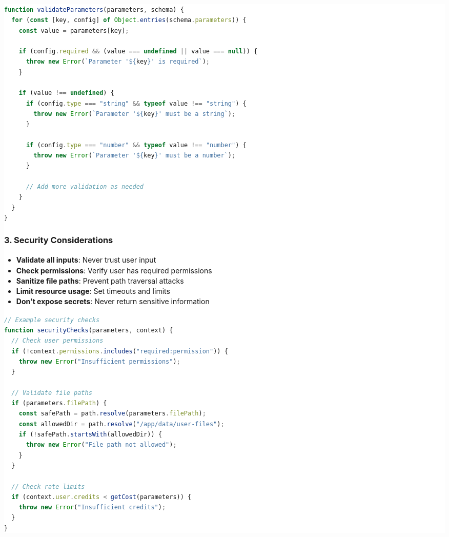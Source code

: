 ```javascript
function validateParameters(parameters, schema) {
  for (const [key, config] of Object.entries(schema.parameters)) {
    const value = parameters[key];

    if (config.required && (value === undefined || value === null)) {
      throw new Error(`Parameter '${key}' is required`);
    }

    if (value !== undefined) {
      if (config.type === "string" && typeof value !== "string") {
        throw new Error(`Parameter '${key}' must be a string`);
      }

      if (config.type === "number" && typeof value !== "number") {
        throw new Error(`Parameter '${key}' must be a number`);
      }

      // Add more validation as needed
    }
  }
}
```

### 3. Security Considerations

- **Validate all inputs**: Never trust user input
- **Check permissions**: Verify user has required permissions
- **Sanitize file paths**: Prevent path traversal attacks
- **Limit resource usage**: Set timeouts and limits
- **Don't expose secrets**: Never return sensitive information

```javascript
// Example security checks
function securityChecks(parameters, context) {
  // Check user permissions
  if (!context.permissions.includes("required:permission")) {
    throw new Error("Insufficient permissions");
  }

  // Validate file paths
  if (parameters.filePath) {
    const safePath = path.resolve(parameters.filePath);
    const allowedDir = path.resolve("/app/data/user-files");
    if (!safePath.startsWith(allowedDir)) {
      throw new Error("File path not allowed");
    }
  }

  // Check rate limits
  if (context.user.credits < getCost(parameters)) {
    throw new Error("Insufficient credits");
  }
}
```
